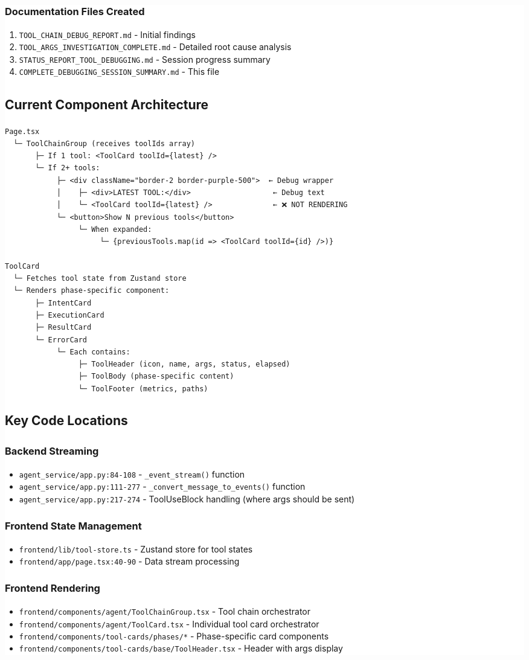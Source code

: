 ### Documentation Files Created

1. `TOOL_CHAIN_DEBUG_REPORT.md` - Initial findings
2. `TOOL_ARGS_INVESTIGATION_COMPLETE.md` - Detailed root cause analysis
3. `STATUS_REPORT_TOOL_DEBUGGING.md` - Session progress summary
4. `COMPLETE_DEBUGGING_SESSION_SUMMARY.md` - This file

## Current Component Architecture

```
Page.tsx
  └─ ToolChainGroup (receives toolIds array)
       ├─ If 1 tool: <ToolCard toolId={latest} />
       └─ If 2+ tools:
            ├─ <div className="border-2 border-purple-500">  ← Debug wrapper
            │    ├─ <div>LATEST TOOL:</div>                   ← Debug text  
            │    └─ <ToolCard toolId={latest} />              ← ❌ NOT RENDERING
            └─ <button>Show N previous tools</button>
                 └─ When expanded:
                      └─ {previousTools.map(id => <ToolCard toolId={id} />)}

ToolCard
  └─ Fetches tool state from Zustand store
  └─ Renders phase-specific component:
       ├─ IntentCard
       ├─ ExecutionCard  
       ├─ ResultCard
       └─ ErrorCard
            └─ Each contains:
                 ├─ ToolHeader (icon, name, args, status, elapsed)
                 ├─ ToolBody (phase-specific content)
                 └─ ToolFooter (metrics, paths)
```

## Key Code Locations

### Backend Streaming
- `agent_service/app.py:84-108` - `_event_stream()` function
- `agent_service/app.py:111-277` - `_convert_message_to_events()` function
- `agent_service/app.py:217-274` - ToolUseBlock handling (where args should be sent)

### Frontend State Management
- `frontend/lib/tool-store.ts` - Zustand store for tool states
- `frontend/app/page.tsx:40-90` - Data stream processing

### Frontend Rendering
- `frontend/components/agent/ToolChainGroup.tsx` - Tool chain orchestrator
- `frontend/components/agent/ToolCard.tsx` - Individual tool card orchestrator
- `frontend/components/tool-cards/phases/*` - Phase-specific card components
- `frontend/components/tool-cards/base/ToolHeader.tsx` - Header with args display

